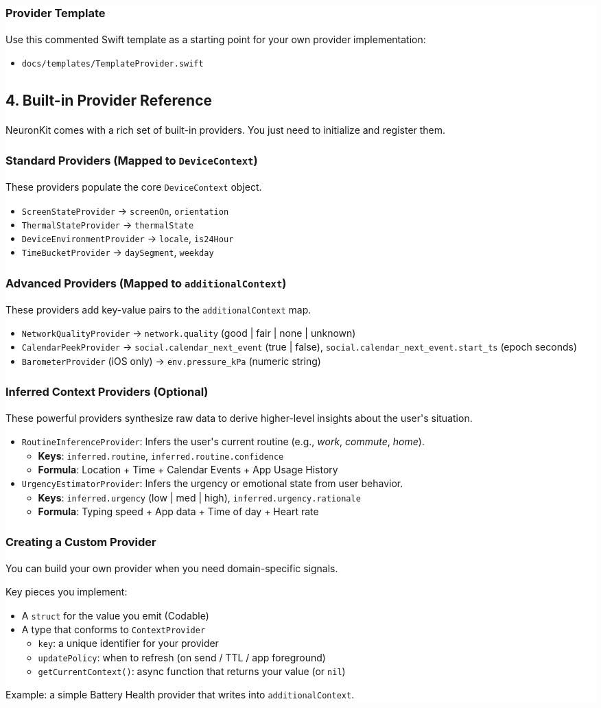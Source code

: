 ### Provider Template

Use this commented Swift template as a starting point for your own provider implementation:

- `docs/templates/TemplateProvider.swift`

## 4. Built-in Provider Reference

NeuronKit comes with a rich set of built-in providers. You just need to initialize and register them.

### Standard Providers (Mapped to `DeviceContext`)

These providers populate the core `DeviceContext` object.

- `ScreenStateProvider` → `screenOn`, `orientation`
- `ThermalStateProvider` → `thermalState`
- `DeviceEnvironmentProvider` → `locale`, `is24Hour`
- `TimeBucketProvider` → `daySegment`, `weekday`

### Advanced Providers (Mapped to `additionalContext`)

These providers add key-value pairs to the `additionalContext` map.

- `NetworkQualityProvider` → `network.quality` (good | fair | none | unknown)
- `CalendarPeekProvider` → `social.calendar_next_event` (true | false), `social.calendar_next_event.start_ts` (epoch seconds)
- `BarometerProvider` (iOS only) → `env.pressure_kPa` (numeric string)

### Inferred Context Providers (Optional)

These powerful providers synthesize raw data to derive higher-level insights about the user's situation.

- `RoutineInferenceProvider`: Infers the user's current routine (e.g., *work*, *commute*, *home*).
  - **Keys**: `inferred.routine`, `inferred.routine.confidence`
  - **Formula**: Location + Time + Calendar Events + App Usage History
- `UrgencyEstimatorProvider`: Infers the urgency or emotional state from user behavior.
  - **Keys**: `inferred.urgency` (low | med | high), `inferred.urgency.rationale`
  - **Formula**: Typing speed + App data + Time of day + Heart rate

### Creating a Custom Provider

You can build your own provider when you need domain-specific signals.

Key pieces you implement:

- A `struct` for the value you emit (Codable)
- A type that conforms to `ContextProvider`
  - `key`: a unique identifier for your provider
  - `updatePolicy`: when to refresh (on send / TTL / app foreground)
  - `getCurrentContext()`: async function that returns your value (or `nil`)

Example: a simple Battery Health provider that writes into `additionalContext`.
